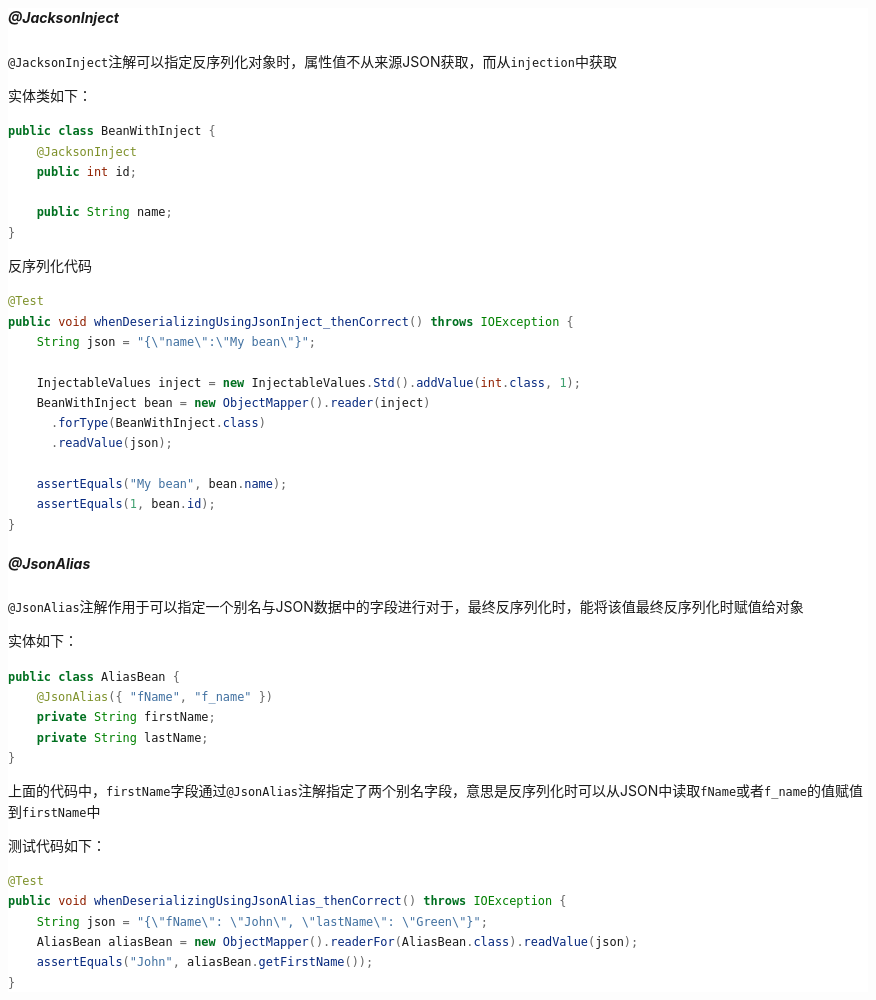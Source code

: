 ##### @JacksonInject

`@JacksonInject`注解可以指定反序列化对象时，属性值不从来源JSON获取，而从`injection`中获取

实体类如下：

````java
public class BeanWithInject {
    @JacksonInject
    public int id;
    
    public String name;
}
````

反序列化代码

````java
@Test
public void whenDeserializingUsingJsonInject_thenCorrect() throws IOException {
    String json = "{\"name\":\"My bean\"}";
    
    InjectableValues inject = new InjectableValues.Std().addValue(int.class, 1);
    BeanWithInject bean = new ObjectMapper().reader(inject)
      .forType(BeanWithInject.class)
      .readValue(json);
    
    assertEquals("My bean", bean.name);
    assertEquals(1, bean.id);
}
````

##### @JsonAlias

`@JsonAlias`注解作用于可以指定一个别名与JSON数据中的字段进行对于，最终反序列化时，能将该值最终反序列化时赋值给对象

实体如下：

````java
public class AliasBean {
    @JsonAlias({ "fName", "f_name" })
    private String firstName;   
    private String lastName;
}
````

上面的代码中，`firstName`字段通过`@JsonAlias`注解指定了两个别名字段，意思是反序列化时可以从JSON中读取`fName`或者`f_name`的值赋值到`firstName`中

测试代码如下：

````java
@Test
public void whenDeserializingUsingJsonAlias_thenCorrect() throws IOException {
    String json = "{\"fName\": \"John\", \"lastName\": \"Green\"}";
    AliasBean aliasBean = new ObjectMapper().readerFor(AliasBean.class).readValue(json);
    assertEquals("John", aliasBean.getFirstName());
}
````
